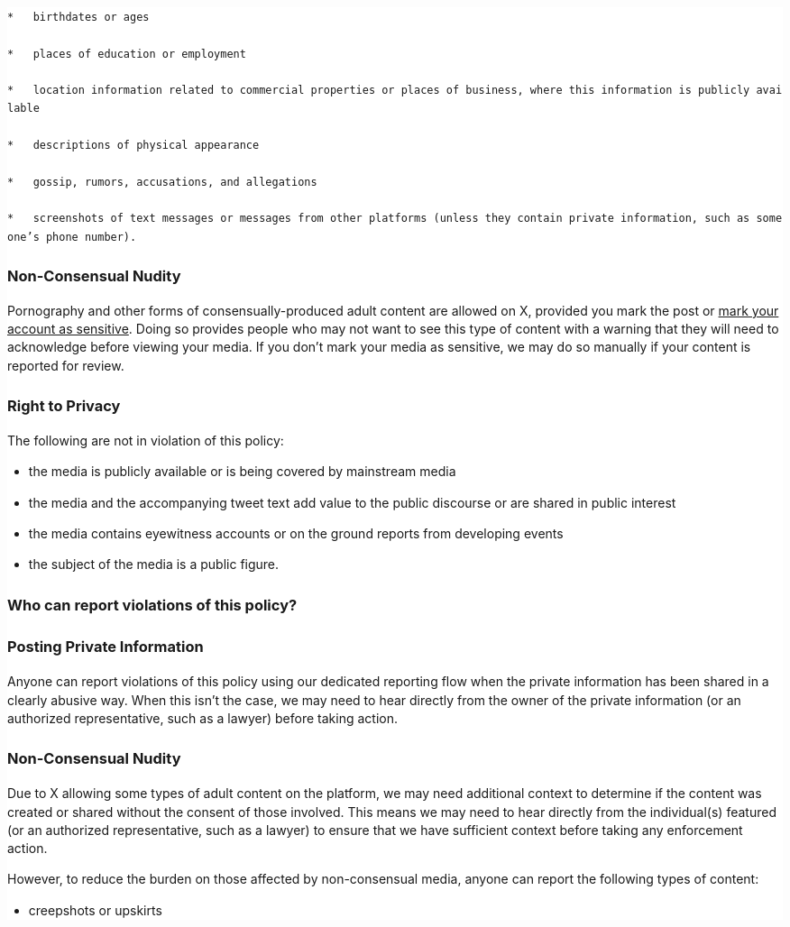     *   birthdates or ages
        
    *   places of education or employment
        
    *   location information related to commercial properties or places of business, where this information is publicly available
        
    *   descriptions of physical appearance
        
    *   gossip, rumors, accusations, and allegations
        
    *   screenshots of text messages or messages from other platforms (unless they contain private information, such as someone’s phone number).
        

### Non-Consensual Nudity

Pornography and other forms of consensually-produced adult content are allowed on X, provided you mark the post or [mark your account as sensitive](https://help.twitter.com/rules-and-policies/media-settings.html). Doing so provides people who may not want to see this type of content with a warning that they will need to acknowledge before viewing your media. If you don’t mark your media as sensitive, we may do so manually if your content is reported for review. 

### Right to Privacy

The following are not in violation of this policy:

*   the media is publicly available or is being covered by mainstream media
    
*   the media and the accompanying tweet text add value to the public discourse or are shared in public interest
    
*   the media contains eyewitness accounts or on the ground reports from developing events
    
*   the subject of the media is a public figure. 
    

### Who can report violations of this policy? 

### Posting Private Information

Anyone can report violations of this policy using our dedicated reporting flow when the private information has been shared in a clearly abusive way. When this isn’t the case, we may need to hear directly from the owner of the private information (or an authorized representative, such as a lawyer) before taking action. 

### Non-Consensual Nudity

Due to X allowing some types of adult content on the platform, we may need additional context to determine if the content was created or shared without the consent of those involved. This means we may need to hear directly from the individual(s) featured (or an authorized representative, such as a lawyer) to ensure that we have sufficient context before taking any enforcement action.

However, to reduce the burden on those affected by non-consensual media, anyone can report the following types of content:

*   creepshots or upskirts
    